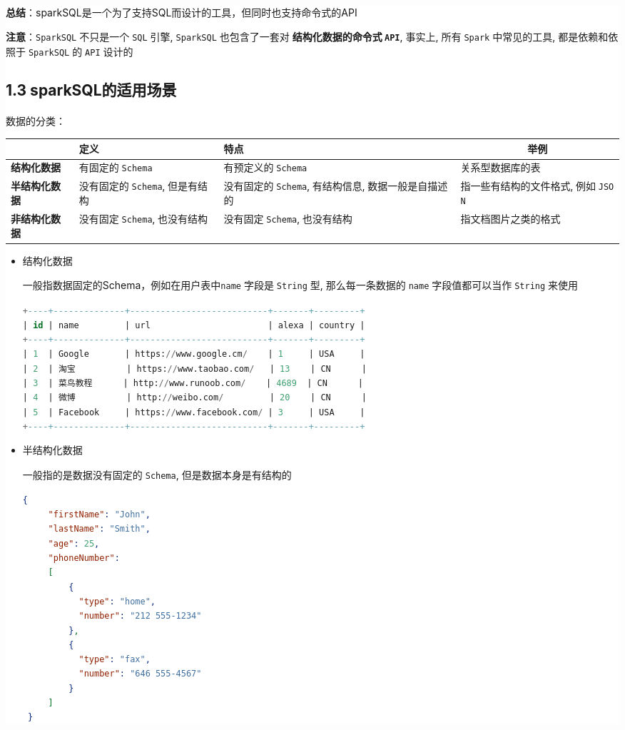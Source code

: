 **总结**：sparkSQL是一个为了支持SQL而设计的工具，但同时也支持命令式的API

**注意**：`SparkSQL` 不只是一个 `SQL` 引擎, `SparkSQL` 也包含了一套对 **结构化数据的命令式 `API`**, 事实上, 所有 `Spark` 中常见的工具, 都是依赖和依照于 `SparkSQL` 的 `API` 设计的

## 1.3 sparkSQL的适用场景

数据的分类：

|                  | 定义                            | 特点                                                | 举例                                |
| :--------------- | :------------------------------ | :-------------------------------------------------- | ----------------------------------- |
| **结构化数据**   | 有固定的 `Schema`               | 有预定义的 `Schema`                                 | 关系型数据库的表                    |
| **半结构化数据** | 没有固定的 `Schema`, 但是有结构 | 没有固定的 `Schema`, 有结构信息, 数据一般是自描述的 | 指一些有结构的文件格式, 例如 `JSON` |
| **非结构化数据** | 没有固定 `Schema`, 也没有结构   | 没有固定 `Schema`, 也没有结构                       | 指文档图片之类的格式                |

- 结构化数据

  一般指数据固定的Schema，例如在用户表中`name` 字段是 `String` 型, 那么每一条数据的 `name` 字段值都可以当作 `String` 来使用

  ```sql
  +----+--------------+---------------------------+-------+---------+
  | id | name         | url                       | alexa | country |
  +----+--------------+---------------------------+-------+---------+
  | 1  | Google       | https://www.google.cm/    | 1     | USA     |
  | 2  | 淘宝          | https://www.taobao.com/   | 13    | CN      |
  | 3  | 菜鸟教程      | http://www.runoob.com/    | 4689  | CN      |
  | 4  | 微博          | http://weibo.com/         | 20    | CN      |
  | 5  | Facebook     | https://www.facebook.com/ | 3     | USA     |
  +----+--------------+---------------------------+-------+---------+
  ```

- 半结构化数据

  一般指的是数据没有固定的 `Schema`, 但是数据本身是有结构的

  ```json
  {
       "firstName": "John",
       "lastName": "Smith",
       "age": 25,
       "phoneNumber":
       [
           {
             "type": "home",
             "number": "212 555-1234"
           },
           {
             "type": "fax",
             "number": "646 555-4567"
           }
       ]
   }
  ```
  